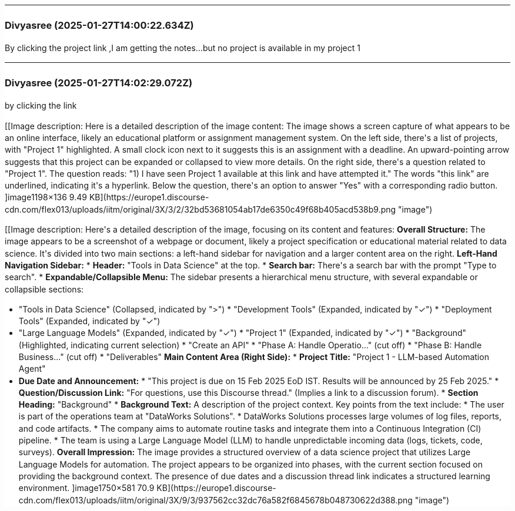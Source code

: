 
---
### Divyasree (2025-01-27T14:00:22.634Z)

By clicking the project link ,I am getting the notes…but no project is
available in my project 1


---
### Divyasree (2025-01-27T14:02:29.072Z)

by clicking the link

[[Image description: Here is a detailed description of the image content: The
image shows a screen capture of what appears to be an online interface, likely
an educational platform or assignment management system. On the left side,
there's a list of projects, with "Project 1" highlighted. A small clock icon
next to it suggests this is an assignment with a deadline. An upward-pointing
arrow suggests that this project can be expanded or collapsed to view more
details. On the right side, there's a question related to "Project 1". The
question reads: "1) I have seen Project 1 available at this link and have
attempted it." The words "this link" are underlined, indicating it's a
hyperlink. Below the question, there's an option to answer "Yes" with a
corresponding radio button. ]image1198×136 9.49 KB](https://europe1.discourse-
cdn.com/flex013/uploads/iitm/original/3X/3/2/32bd53681054ab17de6350c49f68b405acd538b9.png
"image")

[[Image description: Here's a detailed description of the image, focusing on
its content and features: **Overall Structure:** The image appears to be a
screenshot of a webpage or document, likely a project specification or
educational material related to data science. It's divided into two main
sections: a left-hand sidebar for navigation and a larger content area on the
right. **Left-Hand Navigation Sidebar:** * **Header:** "Tools in Data Science"
at the top. * **Search bar:** There's a search bar with the prompt "Type to
search". * **Expandable/Collapsible Menu:** The sidebar presents a
hierarchical menu structure, with several expandable or collapsible sections:
* "Tools in Data Science" (Collapsed, indicated by ">") * "Development Tools"
(Expanded, indicated by "✓") * "Deployment Tools" (Expanded, indicated by "✓")
* "Large Language Models" (Expanded, indicated by "✓") * "Project 1"
(Expanded, indicated by "✓") * "Background" (Highlighted, indicating current
selection) * "Create an API" * "Phase A: Handle Operatio..." (cut off) *
"Phase B: Handle Business..." (cut off) * "Deliverables" **Main Content Area
(Right Side):** * **Project Title:** "Project 1 - LLM-based Automation Agent"
* **Due Date and Announcement:** * "This project is due on 15 Feb 2025 EoD
IST. Results will be announced by 25 Feb 2025." * **Question/Discussion
Link:** "For questions, use this Discourse thread." (Implies a link to a
discussion forum). * **Section Heading:** "Background" * **Background Text:**
A description of the project context. Key points from the text include: * The
user is part of the operations team at "DataWorks Solutions". * DataWorks
Solutions processes large volumes of log files, reports, and code artifacts. *
The company aims to automate routine tasks and integrate them into a
Continuous Integration (CI) pipeline. * The team is using a Large Language
Model (LLM) to handle unpredictable incoming data (logs, tickets, code,
surveys). **Overall Impression:** The image provides a structured overview of
a data science project that utilizes Large Language Models for automation. The
project appears to be organized into phases, with the current section focused
on providing the background context. The presence of due dates and a
discussion thread link indicates a structured learning environment.
]image1750×581 70.9 KB](https://europe1.discourse-
cdn.com/flex013/uploads/iitm/original/3X/9/3/937562cc32dc76a582f6845678b048730622d388.png
"image")
